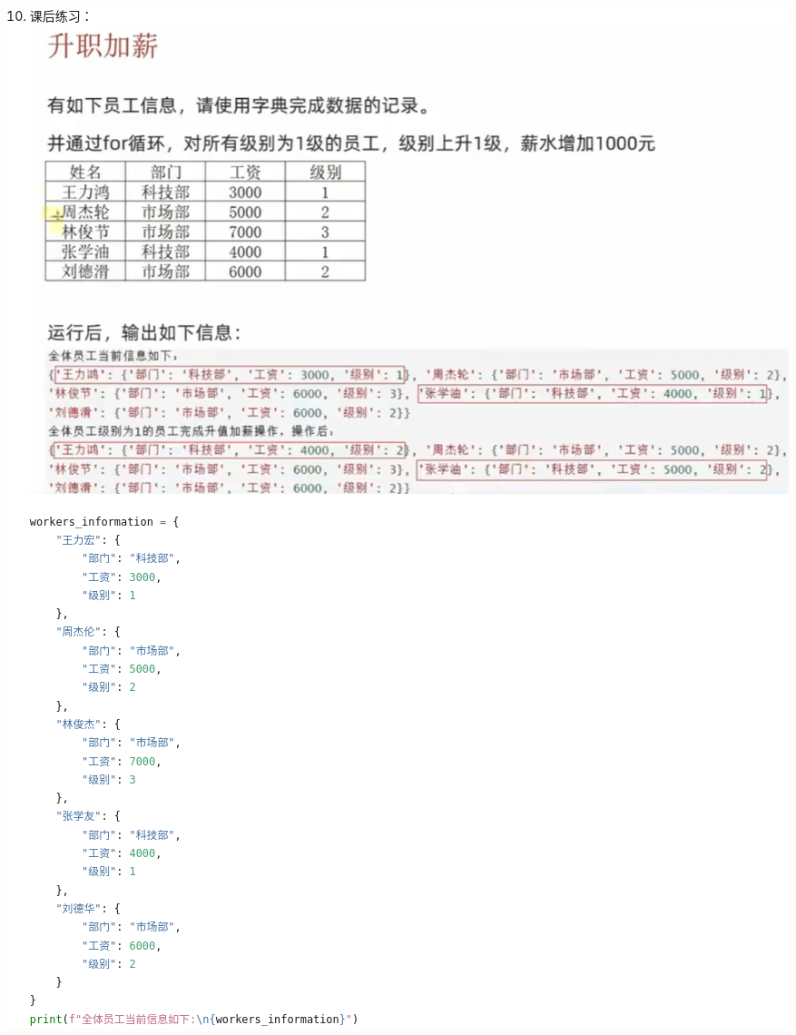 10. 课后练习：
    ![Alt text](image-5.png) 
    ```python
    workers_information = {
        "王力宏": {
            "部门": "科技部",
            "工资": 3000,
            "级别": 1
        },
        "周杰伦": {
            "部门": "市场部",
            "工资": 5000,
            "级别": 2
        },
        "林俊杰": {
            "部门": "市场部",
            "工资": 7000,
            "级别": 3
        },
        "张学友": {
            "部门": "科技部",
            "工资": 4000,
            "级别": 1
        },
        "刘德华": {
            "部门": "市场部",
            "工资": 6000,
            "级别": 2
        }
    }
    print(f"全体员工当前信息如下:\n{workers_information}")
